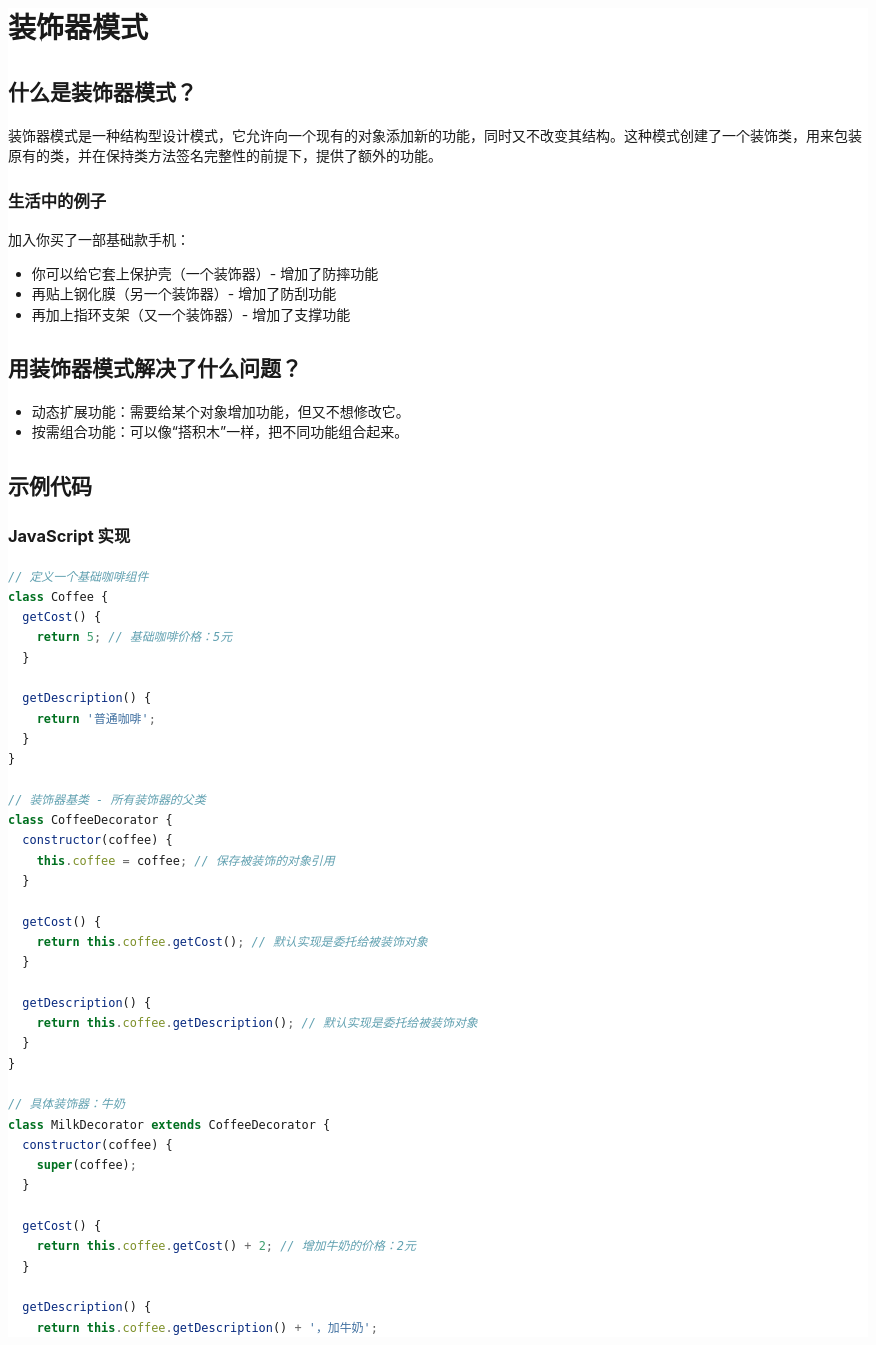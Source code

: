 # 装饰器模式

## 什么是装饰器模式？

装饰器模式是一种结构型设计模式，它允许向一个现有的对象添加新的功能，同时又不改变其结构。这种模式创建了一个装饰类，用来包装原有的类，并在保持类方法签名完整性的前提下，提供了额外的功能。

### 生活中的例子

加入你买了一部基础款手机：

- 你可以给它套上保护壳（一个装饰器）- 增加了防摔功能
- 再贴上钢化膜（另一个装饰器）- 增加了防刮功能
- 再加上指环支架（又一个装饰器）- 增加了支撑功能

## 用装饰器模式解决了什么问题？

- 动态扩展功能：需要给某个对象增加功能，但又不想修改它。
- 按需组合功能：可以像“搭积木”一样，把不同功能组合起来。

## 示例代码

### JavaScript 实现

```js
// 定义一个基础咖啡组件
class Coffee {
  getCost() {
    return 5; // 基础咖啡价格：5元
  }

  getDescription() {
    return '普通咖啡';
  }
}

// 装饰器基类 - 所有装饰器的父类
class CoffeeDecorator {
  constructor(coffee) {
    this.coffee = coffee; // 保存被装饰的对象引用
  }

  getCost() {
    return this.coffee.getCost(); // 默认实现是委托给被装饰对象
  }

  getDescription() {
    return this.coffee.getDescription(); // 默认实现是委托给被装饰对象
  }
}

// 具体装饰器：牛奶
class MilkDecorator extends CoffeeDecorator {
  constructor(coffee) {
    super(coffee);
  }

  getCost() {
    return this.coffee.getCost() + 2; // 增加牛奶的价格：2元
  }

  getDescription() {
    return this.coffee.getDescription() + '，加牛奶';
```